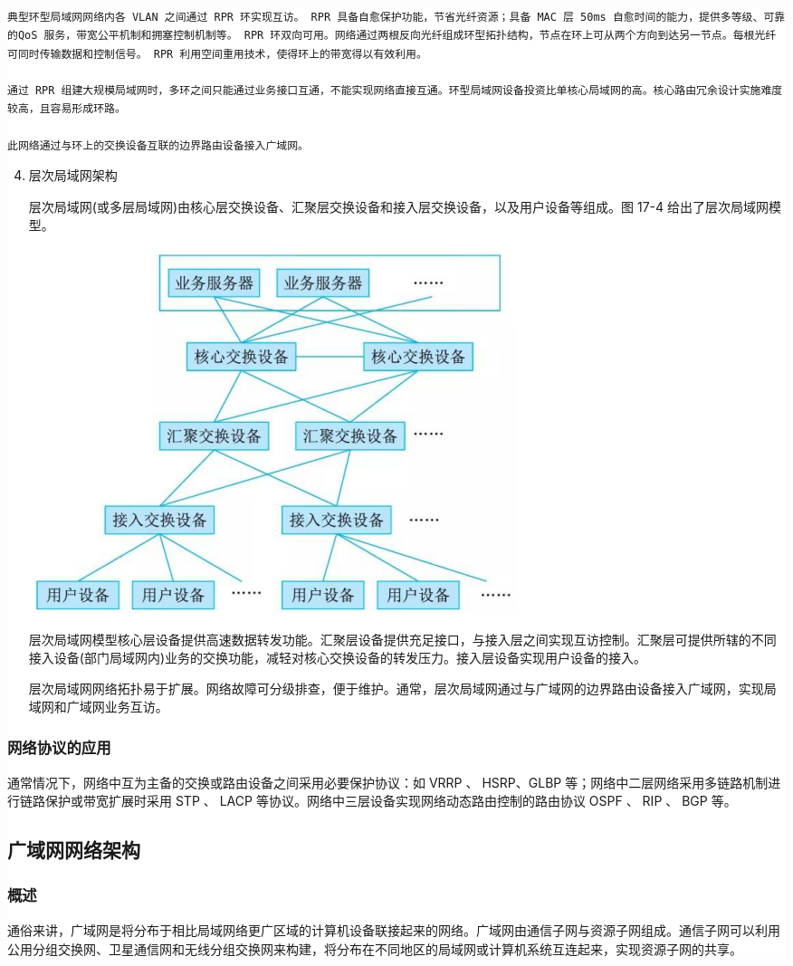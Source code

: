
    典型环型局域网网络内各 VLAN 之间通过 RPR 环实现互访。 RPR 具备自愈保护功能，节省光纤资源；具备 MAC 层 50ms 自愈时间的能力，提供多等级、可靠的QoS 服务，带宽公平机制和拥塞控制机制等。 RPR 环双向可用。网络通过两根反向光纤组成环型拓扑结构，节点在环上可从两个方向到达另一节点。每根光纤可同时传输数据和控制信号。 RPR 利用空间重用技术，使得环上的带宽得以有效利用。

    通过 RPR 组建大规模局域网时，多环之间只能通过业务接口互通，不能实现网络直接互通。环型局域网设备投资比单核心局域网的高。核心路由冗余设计实施难度较高，且容易形成环路。

    此网络通过与环上的交换设备互联的边界路由设备接入广域网。

4. 层次局域网架构

    层次局域网(或多层局域网)由核心层交换设备、汇聚层交换设备和接入层交换设备，以及用户设备等组成。图 17-4 给出了层次局域网模型。

    ![alt text](2通信系统网络架构/层次局域网模型.png)

    层次局域网模型核心层设备提供高速数据转发功能。汇聚层设备提供充足接口，与接入层之间实现互访控制。汇聚层可提供所辖的不同接入设备(部门局域网内)业务的交换功能，减轻对核心交换设备的转发压力。接入层设备实现用户设备的接入。

    层次局域网网络拓扑易于扩展。网络故障可分级排查，便于维护。通常，层次局域网通过与广域网的边界路由设备接入广域网，实现局域网和广域网业务互访。




### 网络协议的应用

通常情况下，网络中互为主备的交换或路由设备之间采用必要保护协议：如 VRRP 、 HSRP、GLBP 等；网络中二层网络采用多链路机制进行链路保护或带宽扩展时采用 STP 、 LACP 等协议。网络中三层设备实现网络动态路由控制的路由协议 OSPF 、 RIP 、 BGP 等。



## 广域网网络架构


### 概述

通俗来讲，广域网是将分布于相比局域网络更广区域的计算机设备联接起来的网络。广域网由通信子网与资源子网组成。通信子网可以利用公用分组交换网、卫星通信网和无线分组交换网来构建，将分布在不同地区的局域网或计算机系统互连起来，实现资源子网的共享。
